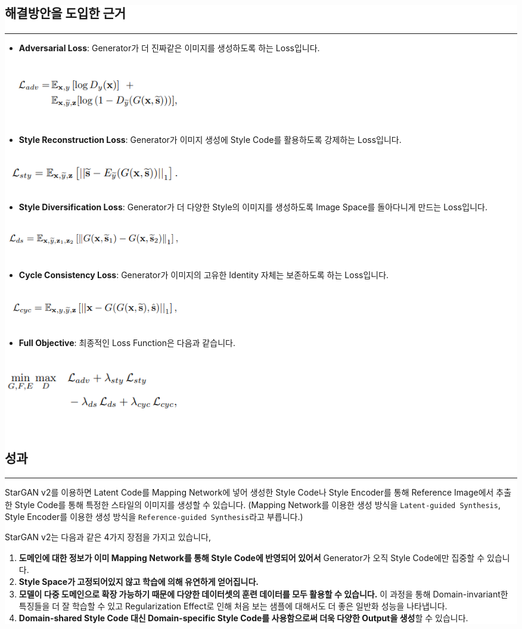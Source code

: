 
## 해결방안을 도입한 근거
---
* **Adversarial Loss**: Generator가 더 진짜같은 이미지를 생성하도록 하는 Loss입니다.

<img src="/assets/img/post_img/stargan-v2-adv-loss.PNG" width="300" height="100" />

* **Style Reconstruction Loss**: Generator가 이미지 생성에 Style Code를 활용하도록 강제하는 Loss입니다.

<img src="/assets/img/post_img/stargan-v2-sty-loss.PNG" width="300" height="60" />

* **Style Diversification Loss**: Generator가 더 다양한 Style의 이미지를 생성하도록 Image Space를 돌아다니게 만드는 Loss입니다.

<img src="/assets/img/post_img/stargan-v2-ds-loss.PNG" width="300" height="60" />

* **Cycle Consistency Loss**: Generator가 이미지의 고유한 Identity 자체는 보존하도록 하는 Loss입니다.

<img src="/assets/img/post_img/stargan-v2-cyc-loss.PNG" width="300" height="60" />

* **Full Objective**: 최종적인 Loss Function은 다음과 같습니다.

<img src="/assets/img/post_img/stargan-v2-full-objective.PNG" width="300" height="120"/>


## 성과
---
StarGAN v2를 이용하면 Latent Code를 Mapping Network에 넣어 생성한 Style Code나 Style Encoder를 통해 Reference Image에서 추출한 Style Code를 통해 특정한 스타일의 이미지를 생성할 수 있습니다. (Mapping Network를 이용한 생성 방식을 `Latent-guided Synthesis`, Style Encoder를 이용한 생성 방식을 `Reference-guided Synthesis`라고 부릅니다.)

StarGAN v2는 다음과 같은 4가지 장점을 가지고 있습니다,
1. **도메인에 대한 정보가 이미 Mapping Network를 통해 Style Code에 반영되어 있어서** Generator가 오직 Style Code에만 집중할 수 있습니다.
2. **Style Space가 고정되어있지 않고 학습에 의해 유연하게 얻어집니다.**
3. **모델이 다중 도메인으로 확장 가능하기 때문에 다양한 데이터셋의 훈련 데이터를 모두 활용할 수 있습니다.** 이 과정을 통해 Domain-invariant한 특징들을 더 잘 학습할 수 있고 Regularization Effect로 인해 처음 보는 샘플에 대해서도 더 좋은 일반화 성능을 나타냅니다.
4. **Domain-shared Style Code 대신 Domain-specific Style Code를 사용함으로써 더욱 다양한 Output을 생성**할 수 있습니다.
